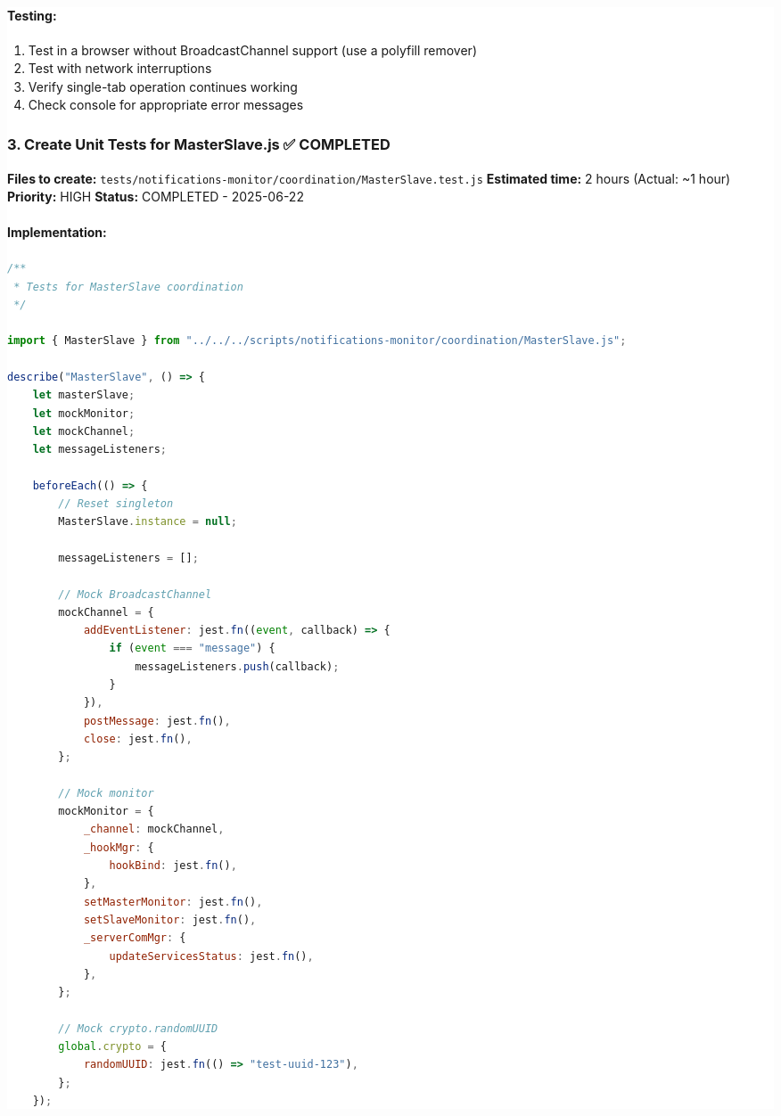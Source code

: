 #### Testing:

1. Test in a browser without BroadcastChannel support (use a polyfill remover)
2. Test with network interruptions
3. Verify single-tab operation continues working
4. Check console for appropriate error messages

### 3. Create Unit Tests for MasterSlave.js ✅ COMPLETED

**Files to create:** `tests/notifications-monitor/coordination/MasterSlave.test.js`
**Estimated time:** 2 hours (Actual: ~1 hour)
**Priority:** HIGH
**Status:** COMPLETED - 2025-06-22

#### Implementation:

```javascript
/**
 * Tests for MasterSlave coordination
 */

import { MasterSlave } from "../../../scripts/notifications-monitor/coordination/MasterSlave.js";

describe("MasterSlave", () => {
	let masterSlave;
	let mockMonitor;
	let mockChannel;
	let messageListeners;

	beforeEach(() => {
		// Reset singleton
		MasterSlave.instance = null;

		messageListeners = [];

		// Mock BroadcastChannel
		mockChannel = {
			addEventListener: jest.fn((event, callback) => {
				if (event === "message") {
					messageListeners.push(callback);
				}
			}),
			postMessage: jest.fn(),
			close: jest.fn(),
		};

		// Mock monitor
		mockMonitor = {
			_channel: mockChannel,
			_hookMgr: {
				hookBind: jest.fn(),
			},
			setMasterMonitor: jest.fn(),
			setSlaveMonitor: jest.fn(),
			_serverComMgr: {
				updateServicesStatus: jest.fn(),
			},
		};

		// Mock crypto.randomUUID
		global.crypto = {
			randomUUID: jest.fn(() => "test-uuid-123"),
		};
	});
```